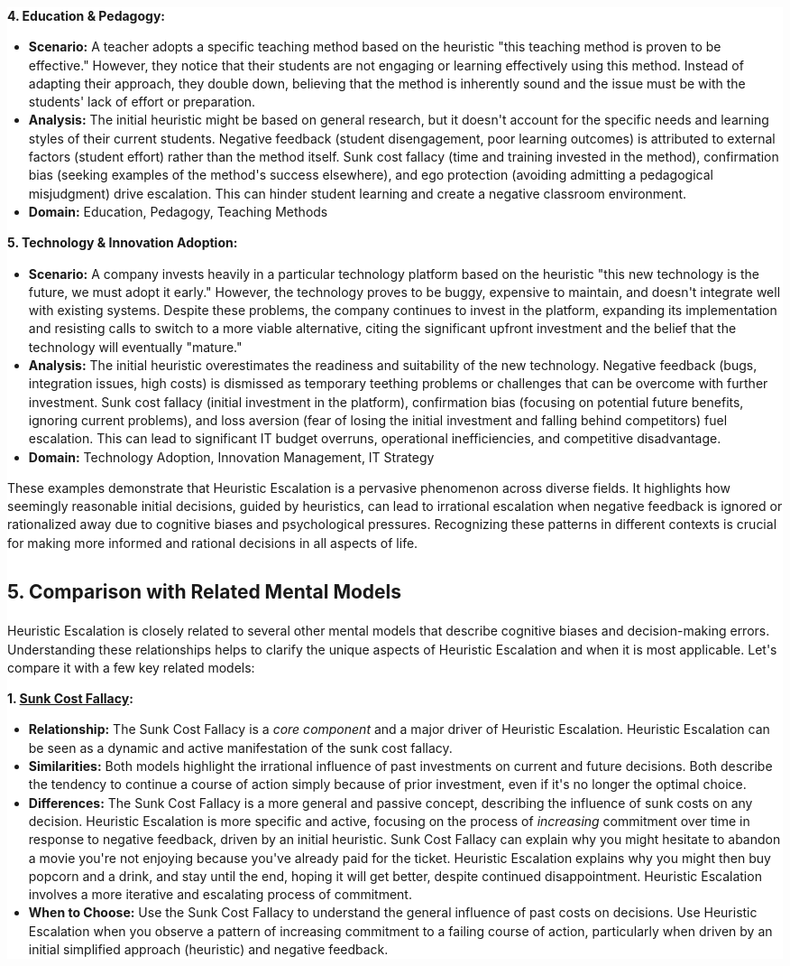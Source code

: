 **4. Education & Pedagogy:**

* **Scenario:** A teacher adopts a specific teaching method based on the heuristic "this teaching method is proven to be effective."  However, they notice that their students are not engaging or learning effectively using this method.  Instead of adapting their approach, they double down, believing that the method is inherently sound and the issue must be with the students' lack of effort or preparation.
* **Analysis:** The initial heuristic might be based on general research, but it doesn't account for the specific needs and learning styles of their current students.  Negative feedback (student disengagement, poor learning outcomes) is attributed to external factors (student effort) rather than the method itself.  Sunk cost fallacy (time and training invested in the method), confirmation bias (seeking examples of the method's success elsewhere), and ego protection (avoiding admitting a pedagogical misjudgment) drive escalation. This can hinder student learning and create a negative classroom environment.
* **Domain:** Education, Pedagogy, Teaching Methods

**5. Technology & Innovation Adoption:**

* **Scenario:** A company invests heavily in a particular technology platform based on the heuristic "this new technology is the future, we must adopt it early."  However, the technology proves to be buggy, expensive to maintain, and doesn't integrate well with existing systems.  Despite these problems, the company continues to invest in the platform, expanding its implementation and resisting calls to switch to a more viable alternative, citing the significant upfront investment and the belief that the technology will eventually "mature."
* **Analysis:** The initial heuristic overestimates the readiness and suitability of the new technology.  Negative feedback (bugs, integration issues, high costs) is dismissed as temporary teething problems or challenges that can be overcome with further investment.  Sunk cost fallacy (initial investment in the platform), confirmation bias (focusing on potential future benefits, ignoring current problems), and loss aversion (fear of losing the initial investment and falling behind competitors) fuel escalation. This can lead to significant IT budget overruns, operational inefficiencies, and competitive disadvantage.
* **Domain:** Technology Adoption, Innovation Management, IT Strategy

These examples demonstrate that Heuristic Escalation is a pervasive phenomenon across diverse fields.  It highlights how seemingly reasonable initial decisions, guided by heuristics, can lead to irrational escalation when negative feedback is ignored or rationalized away due to cognitive biases and psychological pressures.  Recognizing these patterns in different contexts is crucial for making more informed and rational decisions in all aspects of life.

## 5. Comparison with Related Mental Models

Heuristic Escalation is closely related to several other mental models that describe cognitive biases and decision-making errors. Understanding these relationships helps to clarify the unique aspects of Heuristic Escalation and when it is most applicable. Let's compare it with a few key related models:

**1. [Sunk Cost Fallacy](/docs/thinking-toolkit/classic-mental-models/sunk-cost-fallacy):**

* **Relationship:** The Sunk Cost Fallacy is a *core component* and a major driver of Heuristic Escalation.  Heuristic Escalation can be seen as a dynamic and active manifestation of the sunk cost fallacy.
* **Similarities:** Both models highlight the irrational influence of past investments on current and future decisions. Both describe the tendency to continue a course of action simply because of prior investment, even if it's no longer the optimal choice.
* **Differences:** The Sunk Cost Fallacy is a more general and passive concept, describing the influence of sunk costs on any decision. Heuristic Escalation is more specific and active, focusing on the process of *increasing* commitment over time in response to negative feedback, driven by an initial heuristic.  Sunk Cost Fallacy can explain why you might hesitate to abandon a movie you're not enjoying because you've already paid for the ticket. Heuristic Escalation explains why you might then buy popcorn and a drink, and stay until the end, hoping it will get better, despite continued disappointment. Heuristic Escalation involves a more iterative and escalating process of commitment.
* **When to Choose:** Use the Sunk Cost Fallacy to understand the general influence of past costs on decisions. Use Heuristic Escalation when you observe a pattern of increasing commitment to a failing course of action, particularly when driven by an initial simplified approach (heuristic) and negative feedback.
